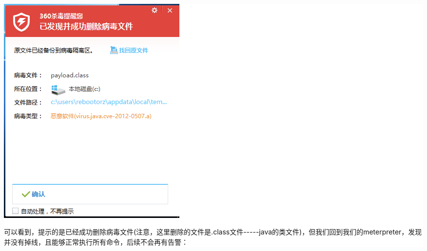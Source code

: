 <img src="/imgs/image-20210830165843925.png" alt="image-20210830165843925" style="zoom:50%;" />

可以看到，提示的是已经成功删除病毒文件(注意，这里删除的文件是.class文件-----java的类文件)，但我们回到我们的meterpreter，发现并没有掉线，且能够正常执行所有命令，后续不会再有告警：
